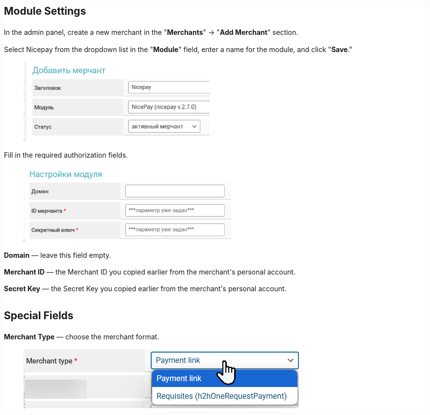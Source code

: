## Module Settings

In the admin panel, create a new merchant in the "**Merchants**" -> "**Add Merchant**" section.

Select Nicepay from the dropdown list in the "**Module**" field, enter a name for the module, and click "**Save**."

<figure><img src="../../../.gitbook/assets/image (35)_eng.png" alt="" width="379"><figcaption></figcaption></figure>

Fill in the required authorization fields.

<figure><img src="../../../.gitbook/assets/image (34)_eng.png" alt="" width="423"><figcaption></figcaption></figure>

**Domain** — leave this field empty.

**Merchant ID** — the Merchant ID you copied earlier from the merchant's personal account.

**Secret Key** — the Secret Key you copied earlier from the merchant's personal account.

## Special Fields

**Merchant Type** — choose the merchant format.

<figure><img src="../../../.gitbook/assets/image (2131)_eng.png" alt=""><figcaption></figcaption></figure>
